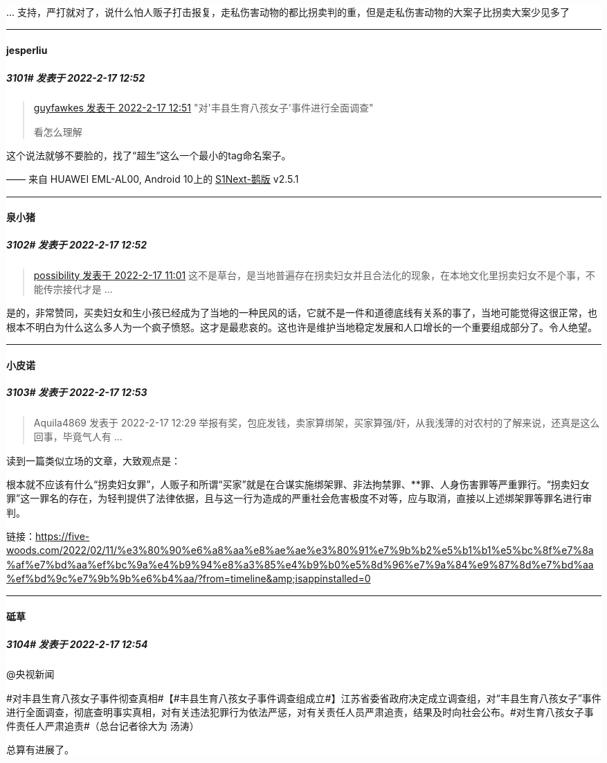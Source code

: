  ...</blockquote>
支持，严打就对了，说什么怕人贩子打击报复，走私伤害动物的都比拐卖判的重，但是走私伤害动物的大案子比拐卖大案少见多了

*****

####  jesperliu  
##### 3101#       发表于 2022-2-17 12:52

<blockquote><a href="httphttps://bbs.saraba1st.com/2b/forum.php?mod=redirect&amp;goto=findpost&amp;pid=54724133&amp;ptid=2049726" target="_blank">guyfawkes 发表于 2022-2-17 12:51</a>
"对'丰县生育八孩女子'事件进行全面调查"

看怎么理解</blockquote>
这个说法就够不要脸的，找了“超生”这么一个最小的tag命名案子。

—— 来自 HUAWEI EML-AL00, Android 10上的 [S1Next-鹅版](https://github.com/ykrank/S1-Next/releases) v2.5.1

*****

####  泉小猪  
##### 3102#       发表于 2022-2-17 12:52

<blockquote><a href="httphttps://bbs.saraba1st.com/2b/forum.php?mod=redirect&amp;goto=findpost&amp;pid=54722572&amp;ptid=2049726" target="_blank">possibility 发表于 2022-2-17 11:01</a>
这不是草台，是当地普遍存在拐卖妇女并且合法化的现象，在本地文化里拐卖妇女不是个事，不能传宗接代才是 ...</blockquote>
是的，非常赞同，买卖妇女和生小孩已经成为了当地的一种民风的话，它就不是一件和道德底线有关系的事了，当地可能觉得这很正常，也根本不明白为什么这么多人为一个疯子愤怒。这才是最悲哀的。这也许是维护当地稳定发展和人口增长的一个重要组成部分了。令人绝望。

*****

####  小皮诺  
##### 3103#       发表于 2022-2-17 12:53

<blockquote>Aquila4869 发表于 2022-2-17 12:29
举报有奖，包庇发钱，卖家算绑架，买家算强/奸，从我浅薄的对农村的了解来说，还真是这么回事，毕竟气人有 ...</blockquote>
读到一篇类似立场的文章，大致观点是：

根本就不应该有什么“拐卖妇女罪”，人贩子和所谓“买家”就是在合谋实施绑架罪、非法拘禁罪、**罪、人身伤害罪等严重罪行。“拐卖妇女罪”这一罪名的存在，为轻判提供了法律依据，且与这一行为造成的严重社会危害极度不对等，应与取消，直接以上述绑架罪等罪名进行审判。

链接：https://five-woods.com/2022/02/11/%e3%80%90%e6%a8%aa%e8%ae%ae%e3%80%91%e7%9b%b2%e5%b1%b1%e5%bc%8f%e7%8a%af%e7%bd%aa%ef%bc%9a%e4%b9%94%e8%a3%85%e4%b9%b0%e5%8d%96%e7%9a%84%e9%87%8d%e7%bd%aa%ef%bd%9c%e7%9b%9b%e6%b4%aa/?from=timeline&amp;isappinstalled=0

*****

####  砥草  
##### 3104#       发表于 2022-2-17 12:54

@央视新闻

#对丰县生育八孩女子事件彻查真相#【#丰县生育八孩女子事件调查组成立#】江苏省委省政府决定成立调查组，对“丰县生育八孩女子”事件进行全面调查，彻底查明事实真相，对有关违法犯罪行为依法严惩，对有关责任人员严肃追责，结果及时向社会公布。#对生育八孩女子事件责任人严肃追责#（总台记者徐大为 汤涛）

总算有进展了。
